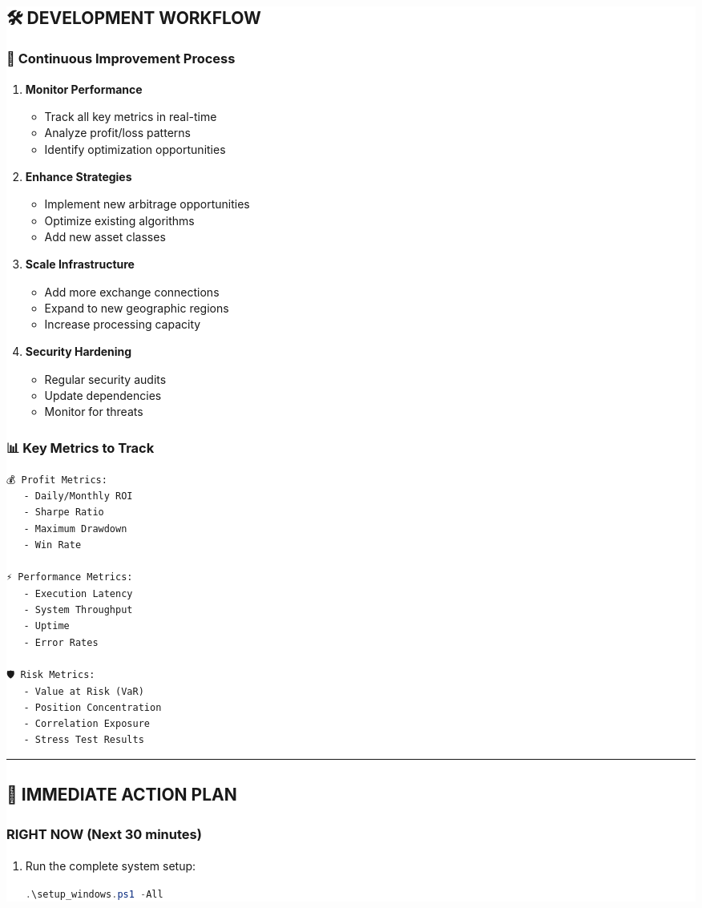 
## 🛠️ **DEVELOPMENT WORKFLOW**

### 🔄 **Continuous Improvement Process**

1. **Monitor Performance**
   - Track all key metrics in real-time
   - Analyze profit/loss patterns
   - Identify optimization opportunities

2. **Enhance Strategies**
   - Implement new arbitrage opportunities
   - Optimize existing algorithms
   - Add new asset classes

3. **Scale Infrastructure**
   - Add more exchange connections
   - Expand to new geographic regions
   - Increase processing capacity

4. **Security Hardening**
   - Regular security audits
   - Update dependencies
   - Monitor for threats

### 📊 **Key Metrics to Track**

```
💰 Profit Metrics:
   - Daily/Monthly ROI
   - Sharpe Ratio
   - Maximum Drawdown
   - Win Rate

⚡ Performance Metrics:
   - Execution Latency
   - System Throughput
   - Uptime
   - Error Rates

🛡️ Risk Metrics:
   - Value at Risk (VaR)
   - Position Concentration
   - Correlation Exposure
   - Stress Test Results
```

---

## 🎯 **IMMEDIATE ACTION PLAN**

### **RIGHT NOW (Next 30 minutes)**
1. Run the complete system setup:
   ```powershell
   .\setup_windows.ps1 -All
   ```
